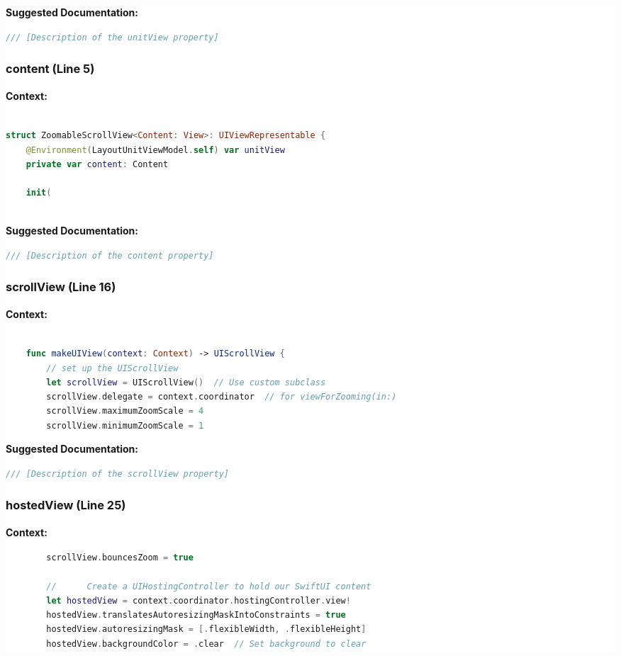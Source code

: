 **Suggested Documentation:**

```swift
/// [Description of the unitView property]
```

### content (Line 5)

**Context:**

```swift

struct ZoomableScrollView<Content: View>: UIViewRepresentable {
    @Environment(LayoutUnitViewModel.self) var unitView
    private var content: Content
    
    init(
        
```

**Suggested Documentation:**

```swift
/// [Description of the content property]
```

### scrollView (Line 16)

**Context:**

```swift

    func makeUIView(context: Context) -> UIScrollView {
        // set up the UIScrollView
        let scrollView = UIScrollView()  // Use custom subclass
        scrollView.delegate = context.coordinator  // for viewForZooming(in:)
        scrollView.maximumZoomScale = 4
        scrollView.minimumZoomScale = 1
```

**Suggested Documentation:**

```swift
/// [Description of the scrollView property]
```

### hostedView (Line 25)

**Context:**

```swift
        scrollView.bouncesZoom = true

        //      Create a UIHostingController to hold our SwiftUI content
        let hostedView = context.coordinator.hostingController.view!
        hostedView.translatesAutoresizingMaskIntoConstraints = true
        hostedView.autoresizingMask = [.flexibleWidth, .flexibleHeight]
        hostedView.backgroundColor = .clear  // Set background to clear
```
